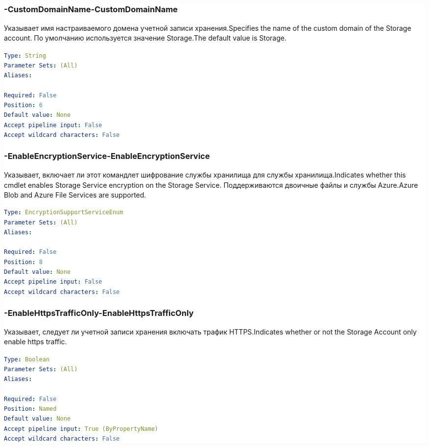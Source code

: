 ### <span data-ttu-id="6f864-124">-CustomDomainName</span><span class="sxs-lookup"><span data-stu-id="6f864-124">-CustomDomainName</span></span>
<span data-ttu-id="6f864-125">Указывает имя настраиваемого домена учетной записи хранения.</span><span class="sxs-lookup"><span data-stu-id="6f864-125">Specifies the name of the custom domain of the Storage account.</span></span>
<span data-ttu-id="6f864-126">По умолчанию используется значение Storage.</span><span class="sxs-lookup"><span data-stu-id="6f864-126">The default value is Storage.</span></span>

```yaml
Type: String
Parameter Sets: (All)
Aliases:

Required: False
Position: 6
Default value: None
Accept pipeline input: False
Accept wildcard characters: False
```

### <span data-ttu-id="6f864-127">-EnableEncryptionService</span><span class="sxs-lookup"><span data-stu-id="6f864-127">-EnableEncryptionService</span></span>
<span data-ttu-id="6f864-128">Указывает, включает ли этот командлет шифрование службы хранилища для службы хранилища.</span><span class="sxs-lookup"><span data-stu-id="6f864-128">Indicates whether this cmdlet enables Storage Service encryption on the Storage Service.</span></span>
<span data-ttu-id="6f864-129">Поддерживаются двоичные файлы и службы Azure.</span><span class="sxs-lookup"><span data-stu-id="6f864-129">Azure Blob and Azure File Services are supported.</span></span>

```yaml
Type: EncryptionSupportServiceEnum
Parameter Sets: (All)
Aliases:

Required: False
Position: 8
Default value: None
Accept pipeline input: False
Accept wildcard characters: False
```

### <span data-ttu-id="6f864-130">-EnableHttpsTrafficOnly</span><span class="sxs-lookup"><span data-stu-id="6f864-130">-EnableHttpsTrafficOnly</span></span>
<span data-ttu-id="6f864-131">Указывает, следует ли учетной записи хранения включать трафик HTTPS.</span><span class="sxs-lookup"><span data-stu-id="6f864-131">Indicates whether or not the Storage Account only enable https traffic.</span></span>

```yaml
Type: Boolean
Parameter Sets: (All)
Aliases:

Required: False
Position: Named
Default value: None
Accept pipeline input: True (ByPropertyName)
Accept wildcard characters: False
```
